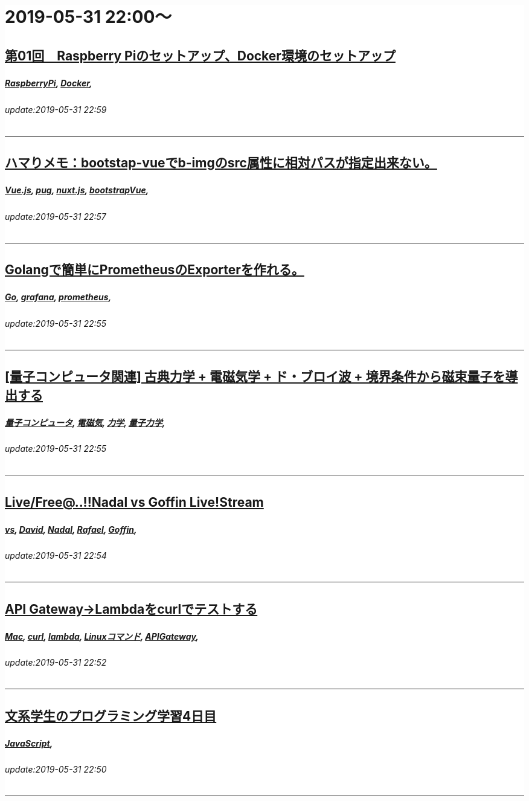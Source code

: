 # 2019-05-31 22:00～
## [第01回　Raspberry Piのセットアップ、Docker環境のセットアップ](https://qiita.com/takanobu_kawaguchi/items/f403d391720485b106cb)
##### [RaspberryPi](https://qiita.com/tags/RaspberryPi), [Docker](https://qiita.com/tags/Docker), 
###### update:2019-05-31 22:59
---
## [ハマりメモ：bootstap-vueでb-imgのsrc属性に相対パスが指定出来ない。](https://qiita.com/yujiteshima/items/042e33be2b4fac62deb2)
##### [Vue.js](https://qiita.com/tags/Vue.js), [pug](https://qiita.com/tags/pug), [nuxt.js](https://qiita.com/tags/nuxt.js), [bootstrapVue](https://qiita.com/tags/bootstrapVue), 
###### update:2019-05-31 22:57
---
## [Golangで簡単にPrometheusのExporterを作れる。](https://qiita.com/ryojsb/items/256f1d205a83ae772f39)
##### [Go](https://qiita.com/tags/Go), [grafana](https://qiita.com/tags/grafana), [prometheus](https://qiita.com/tags/prometheus), 
###### update:2019-05-31 22:55
---
## [[量子コンピュータ関連] 古典力学 + 電磁気学 + ド・ブロイ波 + 境界条件から磁束量子を導出する](https://qiita.com/github-nakasho/items/c3ae9d6dcdbef55de5bb)
##### [量子コンピュータ](https://qiita.com/tags/量子コンピュータ), [電磁気](https://qiita.com/tags/電磁気), [力学](https://qiita.com/tags/力学), [量子力学](https://qiita.com/tags/量子力学), 
###### update:2019-05-31 22:55
---
## [Live/Free@..!!Nadal vs Goffin Live!Stream](https://qiita.com/breadpak78/items/e7bfc7ad43be4aeb3502)
##### [vs](https://qiita.com/tags/vs), [David](https://qiita.com/tags/David), [Nadal](https://qiita.com/tags/Nadal), [Rafael](https://qiita.com/tags/Rafael), [Goffin](https://qiita.com/tags/Goffin), 
###### update:2019-05-31 22:54
---
## [API Gateway→Lambdaをcurlでテストする](https://qiita.com/USI/items/448c328fad44a3e06daf)
##### [Mac](https://qiita.com/tags/Mac), [curl](https://qiita.com/tags/curl), [lambda](https://qiita.com/tags/lambda), [Linuxコマンド](https://qiita.com/tags/Linuxコマンド), [APIGateway](https://qiita.com/tags/APIGateway), 
###### update:2019-05-31 22:52
---
## [文系学生のプログラミング学習4日目](https://qiita.com/kayazutoma/items/053318985889b3ceda70)
##### [JavaScript](https://qiita.com/tags/JavaScript), 
###### update:2019-05-31 22:50
---